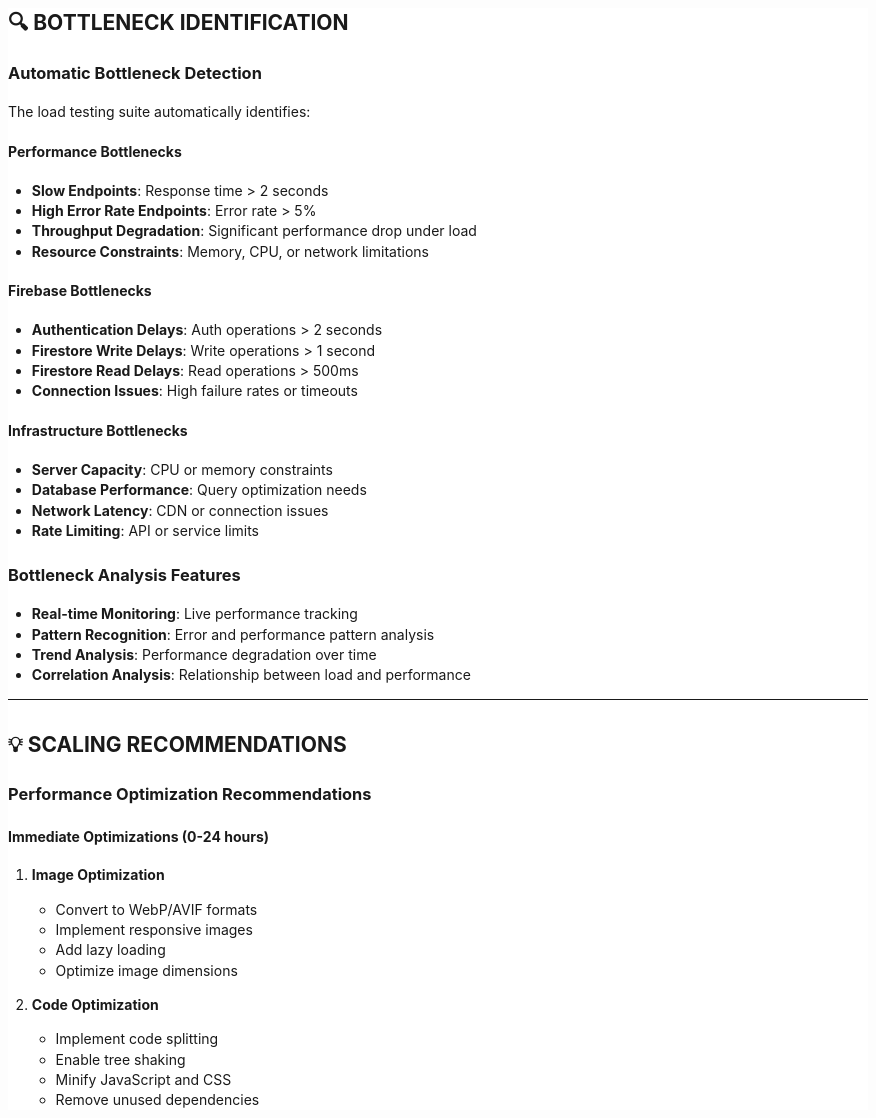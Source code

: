 
## **🔍 BOTTLENECK IDENTIFICATION**

### **Automatic Bottleneck Detection**

The load testing suite automatically identifies:

#### **Performance Bottlenecks**
- **Slow Endpoints**: Response time > 2 seconds
- **High Error Rate Endpoints**: Error rate > 5%
- **Throughput Degradation**: Significant performance drop under load
- **Resource Constraints**: Memory, CPU, or network limitations

#### **Firebase Bottlenecks**
- **Authentication Delays**: Auth operations > 2 seconds
- **Firestore Write Delays**: Write operations > 1 second
- **Firestore Read Delays**: Read operations > 500ms
- **Connection Issues**: High failure rates or timeouts

#### **Infrastructure Bottlenecks**
- **Server Capacity**: CPU or memory constraints
- **Database Performance**: Query optimization needs
- **Network Latency**: CDN or connection issues
- **Rate Limiting**: API or service limits

### **Bottleneck Analysis Features**

- **Real-time Monitoring**: Live performance tracking
- **Pattern Recognition**: Error and performance pattern analysis
- **Trend Analysis**: Performance degradation over time
- **Correlation Analysis**: Relationship between load and performance

---

## **💡 SCALING RECOMMENDATIONS**

### **Performance Optimization Recommendations**

#### **Immediate Optimizations (0-24 hours)**
1. **Image Optimization**
   - Convert to WebP/AVIF formats
   - Implement responsive images
   - Add lazy loading
   - Optimize image dimensions

2. **Code Optimization**
   - Implement code splitting
   - Enable tree shaking
   - Minify JavaScript and CSS
   - Remove unused dependencies
